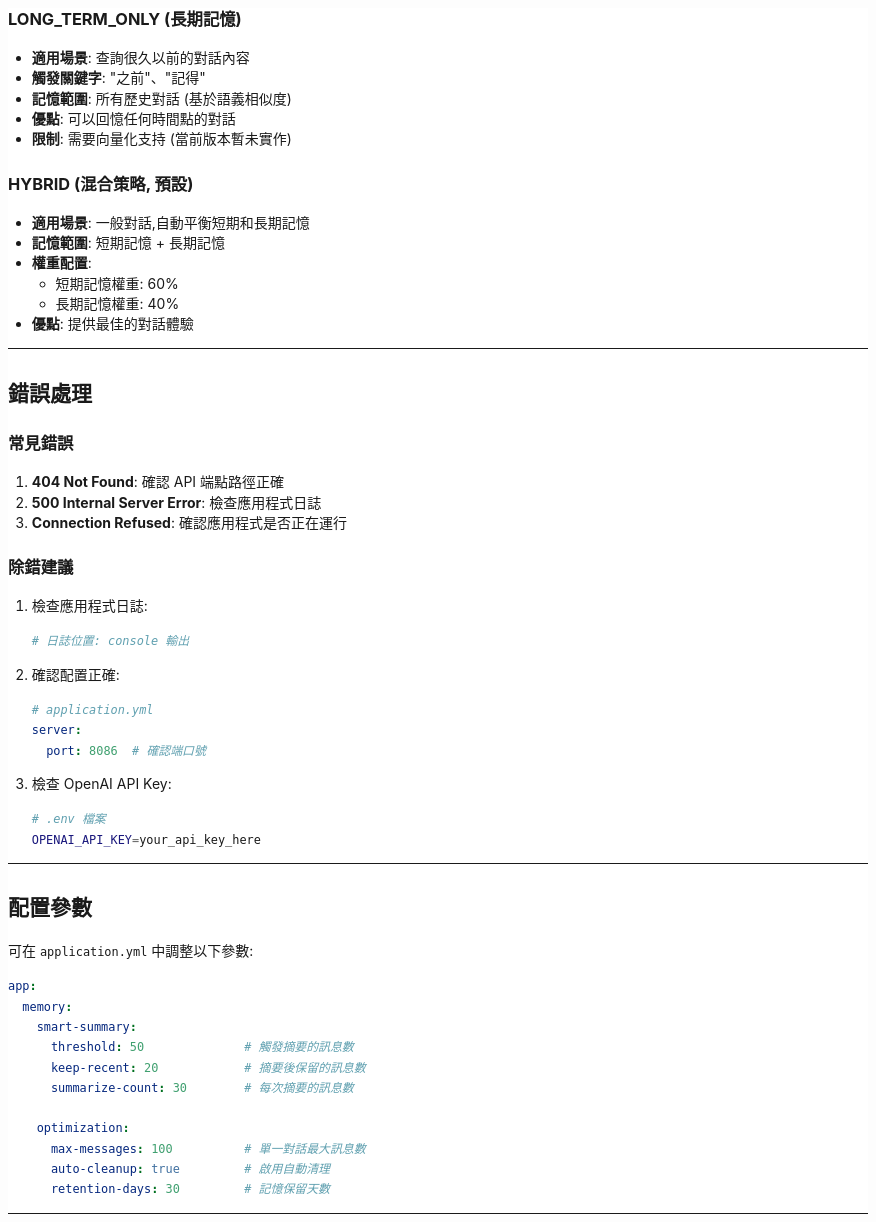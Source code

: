 ### LONG_TERM_ONLY (長期記憶)
- **適用場景**: 查詢很久以前的對話內容
- **觸發關鍵字**: "之前"、"記得"
- **記憶範圍**: 所有歷史對話 (基於語義相似度)
- **優點**: 可以回憶任何時間點的對話
- **限制**: 需要向量化支持 (當前版本暫未實作)

### HYBRID (混合策略, 預設)
- **適用場景**: 一般對話,自動平衡短期和長期記憶
- **記憶範圍**: 短期記憶 + 長期記憶
- **權重配置**:
  - 短期記憶權重: 60%
  - 長期記憶權重: 40%
- **優點**: 提供最佳的對話體驗

---

## 錯誤處理

### 常見錯誤

1. **404 Not Found**: 確認 API 端點路徑正確
2. **500 Internal Server Error**: 檢查應用程式日誌
3. **Connection Refused**: 確認應用程式是否正在運行

### 除錯建議

1. 檢查應用程式日誌:
   ```bash
   # 日誌位置: console 輸出
   ```

2. 確認配置正確:
   ```yaml
   # application.yml
   server:
     port: 8086  # 確認端口號
   ```

3. 檢查 OpenAI API Key:
   ```bash
   # .env 檔案
   OPENAI_API_KEY=your_api_key_here
   ```

---

## 配置參數

可在 `application.yml` 中調整以下參數:

```yaml
app:
  memory:
    smart-summary:
      threshold: 50              # 觸發摘要的訊息數
      keep-recent: 20            # 摘要後保留的訊息數
      summarize-count: 30        # 每次摘要的訊息數

    optimization:
      max-messages: 100          # 單一對話最大訊息數
      auto-cleanup: true         # 啟用自動清理
      retention-days: 30         # 記憶保留天數
```

---